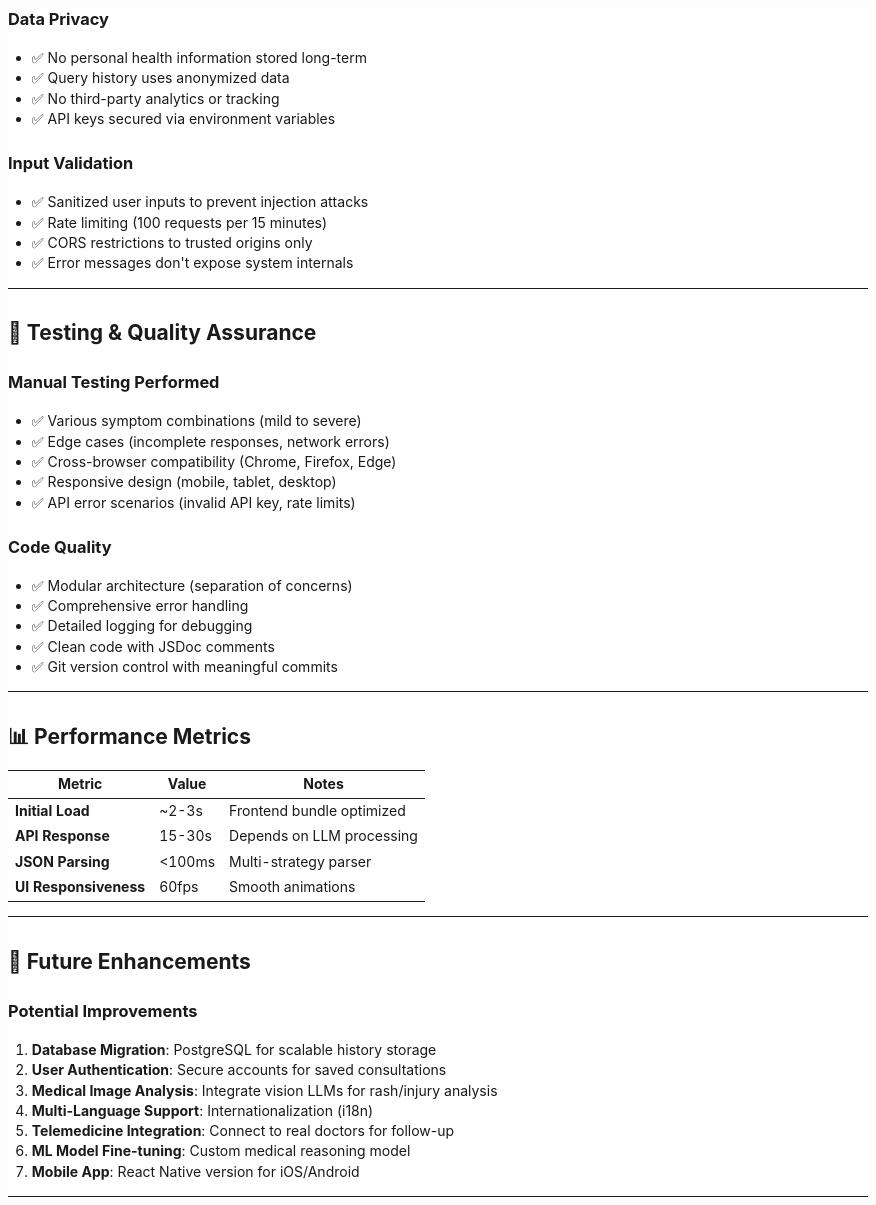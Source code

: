 ### Data Privacy
- ✅ No personal health information stored long-term
- ✅ Query history uses anonymized data
- ✅ No third-party analytics or tracking
- ✅ API keys secured via environment variables

### Input Validation
- ✅ Sanitized user inputs to prevent injection attacks
- ✅ Rate limiting (100 requests per 15 minutes)
- ✅ CORS restrictions to trusted origins only
- ✅ Error messages don't expose system internals

---

## 🧪 Testing & Quality Assurance

### Manual Testing Performed
- ✅ Various symptom combinations (mild to severe)
- ✅ Edge cases (incomplete responses, network errors)
- ✅ Cross-browser compatibility (Chrome, Firefox, Edge)
- ✅ Responsive design (mobile, tablet, desktop)
- ✅ API error scenarios (invalid API key, rate limits)

### Code Quality
- ✅ Modular architecture (separation of concerns)
- ✅ Comprehensive error handling
- ✅ Detailed logging for debugging
- ✅ Clean code with JSDoc comments
- ✅ Git version control with meaningful commits

---

## 📊 Performance Metrics

| Metric | Value | Notes |
|--------|-------|-------|
| **Initial Load** | ~2-3s | Frontend bundle optimized |
| **API Response** | 15-30s | Depends on LLM processing |
| **JSON Parsing** | <100ms | Multi-strategy parser |
| **UI Responsiveness** | 60fps | Smooth animations |

---

## 🔮 Future Enhancements

### Potential Improvements
1. **Database Migration**: PostgreSQL for scalable history storage
2. **User Authentication**: Secure accounts for saved consultations
3. **Medical Image Analysis**: Integrate vision LLMs for rash/injury analysis
4. **Multi-Language Support**: Internationalization (i18n)
5. **Telemedicine Integration**: Connect to real doctors for follow-up
6. **ML Model Fine-tuning**: Custom medical reasoning model
7. **Mobile App**: React Native version for iOS/Android

---
